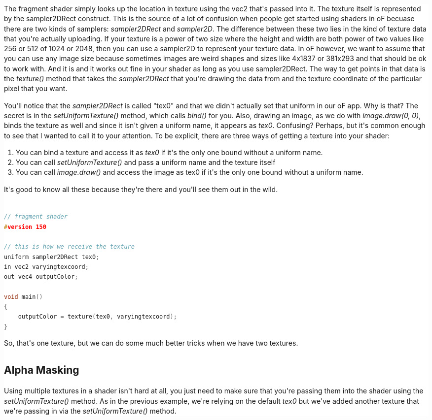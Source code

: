 The fragment shader simply looks up the location in texture using the vec2 that's passed into it. The texture itself is represented by the sampler2DRect construct. This is the source of a lot of confusion when people get started using shaders in oF becuase there are two kinds of samplers: *sampler2DRect* and *sampler2D*. The difference between these two lies in the kind of texture data that you're actually uploading. If your texture is a power of two size where the height and width are both power of two values like 256 or 512 of 1024 or 2048, then you can use a sampler2D to represent your texture data. In oF however, we want to assume that you can use any image size because sometimes images are weird shapes and sizes like 4x1837 or 381x293 and that should be ok to work with. And it is and it works out fine in your shader as long as you use sampler2DRect. The way to get points in that data is the *texture()* method that takes the *sampler2DRect* that you're drawing the data from and the texture coordinate of the particular pixel that you want.

You'll notice that the *sampler2DRect* is called "tex0" and that we didn't actually set that uniform in our oF app. Why is that? The secret is in the *setUniformTexture()* method, which calls *bind()* for you. Also, drawing an image, as we do with *image.draw(0, 0)*, binds the texture as well and since it isn't given a uniform name, it appears as *tex0*. Confusing? Perhaps, but it's common enough to see that I wanted to call it to your attention. To be explicit, there are three ways of getting a texture into your shader:

1) You can bind a texture and access it as *tex0* if it's the only one bound without a uniform name.
2) You can call *setUniformTexture()* and pass a uniform name and the texture itself
3) You can call *image.draw()* and access the image as tex0 if it's the only one bound without a uniform name.

It's good to know all these because they're there and you'll see them out in the wild.

```cpp

// fragment shader
#version 150

// this is how we receive the texture
uniform sampler2DRect tex0;
in vec2 varyingtexcoord;
out vec4 outputColor;

void main()
{
    outputColor = texture(tex0, varyingtexcoord);
}


```


So, that's one texture, but we can do some much better tricks when we have two textures.


## Alpha Masking

Using multiple textures in a shader isn't hard at all, you just need to make sure that you're passing them into the shader using the *setUniformTexture()* method. As in the previous example, we're relying on the default *tex0* but we've added another texture that we're passing in via the *setUniformTexture()* method.
